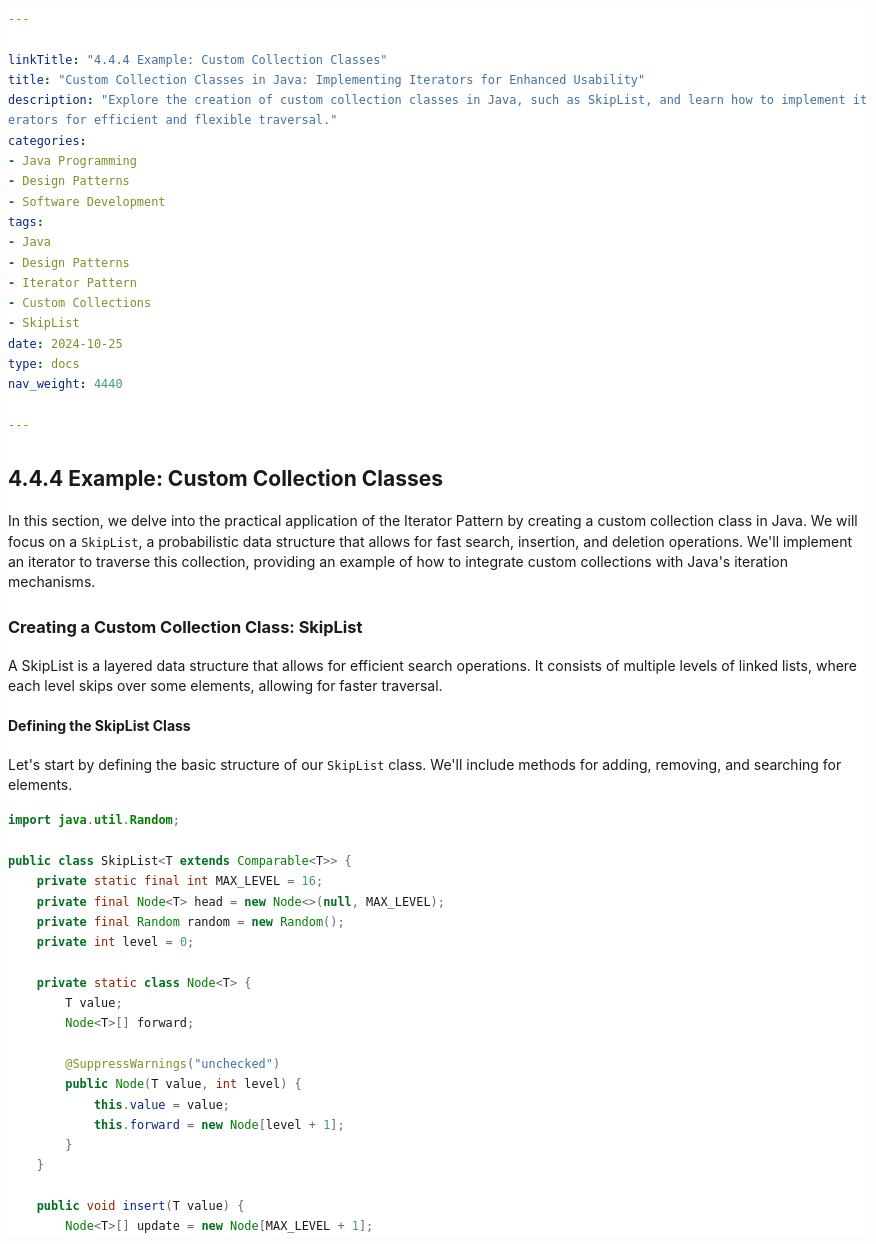 ```yaml
---

linkTitle: "4.4.4 Example: Custom Collection Classes"
title: "Custom Collection Classes in Java: Implementing Iterators for Enhanced Usability"
description: "Explore the creation of custom collection classes in Java, such as SkipList, and learn how to implement iterators for efficient and flexible traversal."
categories:
- Java Programming
- Design Patterns
- Software Development
tags:
- Java
- Design Patterns
- Iterator Pattern
- Custom Collections
- SkipList
date: 2024-10-25
type: docs
nav_weight: 4440

---
```


## 4.4.4 Example: Custom Collection Classes

In this section, we delve into the practical application of the Iterator Pattern by creating a custom collection class in Java. We will focus on a `SkipList`, a probabilistic data structure that allows for fast search, insertion, and deletion operations. We'll implement an iterator to traverse this collection, providing an example of how to integrate custom collections with Java's iteration mechanisms.

### Creating a Custom Collection Class: SkipList

A SkipList is a layered data structure that allows for efficient search operations. It consists of multiple levels of linked lists, where each level skips over some elements, allowing for faster traversal.

#### Defining the SkipList Class

Let's start by defining the basic structure of our `SkipList` class. We'll include methods for adding, removing, and searching for elements.

```java
import java.util.Random;

public class SkipList<T extends Comparable<T>> {
    private static final int MAX_LEVEL = 16;
    private final Node<T> head = new Node<>(null, MAX_LEVEL);
    private final Random random = new Random();
    private int level = 0;

    private static class Node<T> {
        T value;
        Node<T>[] forward;

        @SuppressWarnings("unchecked")
        public Node(T value, int level) {
            this.value = value;
            this.forward = new Node[level + 1];
        }
    }

    public void insert(T value) {
        Node<T>[] update = new Node[MAX_LEVEL + 1];
```